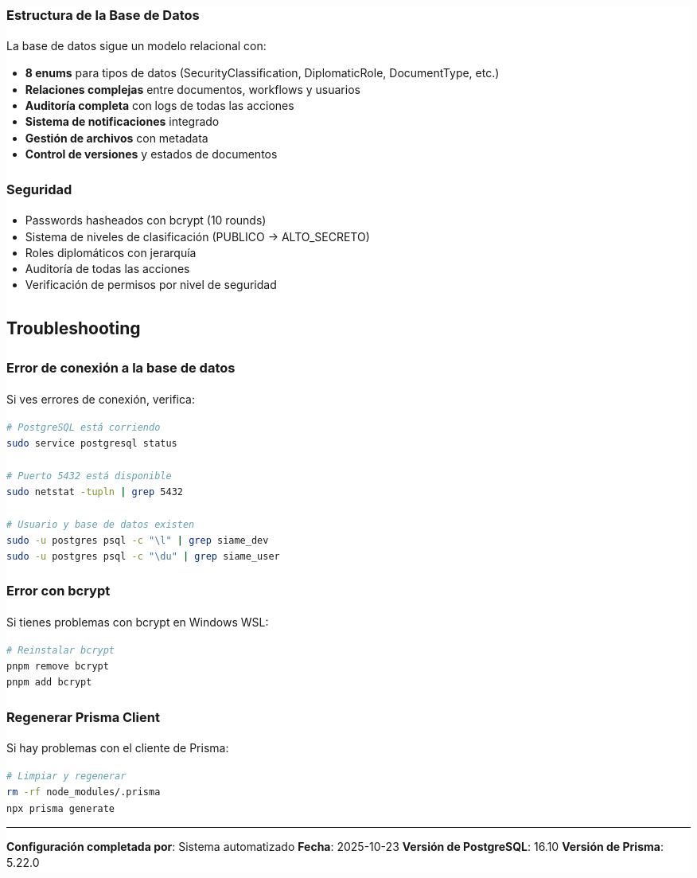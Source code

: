 ### Estructura de la Base de Datos

La base de datos sigue un modelo relacional con:

- **8 enums** para tipos de datos (SecurityClassification, DiplomaticRole, DocumentType, etc.)
- **Relaciones complejas** entre documentos, workflows y usuarios
- **Auditoría completa** con logs de todas las acciones
- **Sistema de notificaciones** integrado
- **Gestión de archivos** con metadata
- **Control de versiones** y estados de documentos

### Seguridad

- Passwords hasheados con bcrypt (10 rounds)
- Sistema de niveles de clasificación (PUBLICO → ALTO_SECRETO)
- Roles diplomáticos con jerarquía
- Auditoría de todas las acciones
- Verificación de permisos por nivel de seguridad

## Troubleshooting

### Error de conexión a la base de datos

Si ves errores de conexión, verifica:

```bash
# PostgreSQL está corriendo
sudo service postgresql status

# Puerto 5432 está disponible
sudo netstat -tupln | grep 5432

# Usuario y base de datos existen
sudo -u postgres psql -c "\l" | grep siame_dev
sudo -u postgres psql -c "\du" | grep siame_user
```

### Error con bcrypt

Si tienes problemas con bcrypt en Windows WSL:

```bash
# Reinstalar bcrypt
pnpm remove bcrypt
pnpm add bcrypt
```

### Regenerar Prisma Client

Si hay problemas con el cliente de Prisma:

```bash
# Limpiar y regenerar
rm -rf node_modules/.prisma
npx prisma generate
```

---

**Configuración completada por**: Sistema automatizado
**Fecha**: 2025-10-23
**Versión de PostgreSQL**: 16.10
**Versión de Prisma**: 5.22.0
